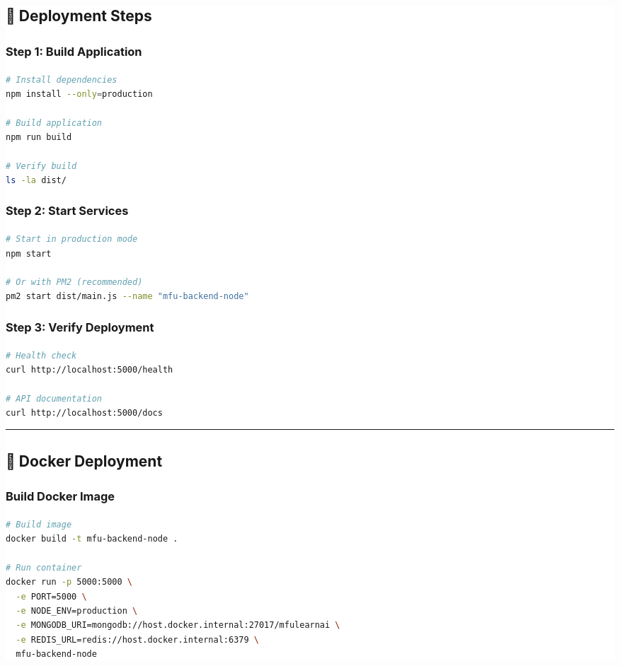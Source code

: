 
## 🔄 **Deployment Steps**

### **Step 1: Build Application**
```bash
# Install dependencies
npm install --only=production

# Build application
npm run build

# Verify build
ls -la dist/
```

### **Step 2: Start Services**
```bash
# Start in production mode
npm start

# Or with PM2 (recommended)
pm2 start dist/main.js --name "mfu-backend-node"
```

### **Step 3: Verify Deployment**
```bash
# Health check
curl http://localhost:5000/health

# API documentation
curl http://localhost:5000/docs
```

---

## 🐳 **Docker Deployment**

### **Build Docker Image**
```bash
# Build image
docker build -t mfu-backend-node .

# Run container
docker run -p 5000:5000 \
  -e PORT=5000 \
  -e NODE_ENV=production \
  -e MONGODB_URI=mongodb://host.docker.internal:27017/mfulearnai \
  -e REDIS_URL=redis://host.docker.internal:6379 \
  mfu-backend-node
```
